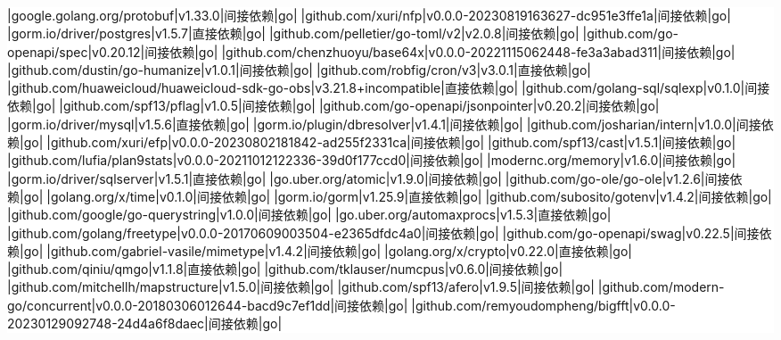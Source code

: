 |google.golang.org/protobuf|v1.33.0|间接依赖|go|
|github.com/xuri/nfp|v0.0.0-20230819163627-dc951e3ffe1a|间接依赖|go|
|gorm.io/driver/postgres|v1.5.7|直接依赖|go|
|github.com/pelletier/go-toml/v2|v2.0.8|间接依赖|go|
|github.com/go-openapi/spec|v0.20.12|间接依赖|go|
|github.com/chenzhuoyu/base64x|v0.0.0-20221115062448-fe3a3abad311|间接依赖|go|
|github.com/dustin/go-humanize|v1.0.1|间接依赖|go|
|github.com/robfig/cron/v3|v3.0.1|直接依赖|go|
|github.com/huaweicloud/huaweicloud-sdk-go-obs|v3.21.8+incompatible|直接依赖|go|
|github.com/golang-sql/sqlexp|v0.1.0|间接依赖|go|
|github.com/spf13/pflag|v1.0.5|间接依赖|go|
|github.com/go-openapi/jsonpointer|v0.20.2|间接依赖|go|
|gorm.io/driver/mysql|v1.5.6|直接依赖|go|
|gorm.io/plugin/dbresolver|v1.4.1|间接依赖|go|
|github.com/josharian/intern|v1.0.0|间接依赖|go|
|github.com/xuri/efp|v0.0.0-20230802181842-ad255f2331ca|间接依赖|go|
|github.com/spf13/cast|v1.5.1|间接依赖|go|
|github.com/lufia/plan9stats|v0.0.0-20211012122336-39d0f177ccd0|间接依赖|go|
|modernc.org/memory|v1.6.0|间接依赖|go|
|gorm.io/driver/sqlserver|v1.5.1|直接依赖|go|
|go.uber.org/atomic|v1.9.0|间接依赖|go|
|github.com/go-ole/go-ole|v1.2.6|间接依赖|go|
|golang.org/x/time|v0.1.0|间接依赖|go|
|gorm.io/gorm|v1.25.9|直接依赖|go|
|github.com/subosito/gotenv|v1.4.2|间接依赖|go|
|github.com/google/go-querystring|v1.0.0|间接依赖|go|
|go.uber.org/automaxprocs|v1.5.3|直接依赖|go|
|github.com/golang/freetype|v0.0.0-20170609003504-e2365dfdc4a0|间接依赖|go|
|github.com/go-openapi/swag|v0.22.5|间接依赖|go|
|github.com/gabriel-vasile/mimetype|v1.4.2|间接依赖|go|
|golang.org/x/crypto|v0.22.0|直接依赖|go|
|github.com/qiniu/qmgo|v1.1.8|直接依赖|go|
|github.com/tklauser/numcpus|v0.6.0|间接依赖|go|
|github.com/mitchellh/mapstructure|v1.5.0|间接依赖|go|
|github.com/spf13/afero|v1.9.5|间接依赖|go|
|github.com/modern-go/concurrent|v0.0.0-20180306012644-bacd9c7ef1dd|间接依赖|go|
|github.com/remyoudompheng/bigfft|v0.0.0-20230129092748-24d4a6f8daec|间接依赖|go|